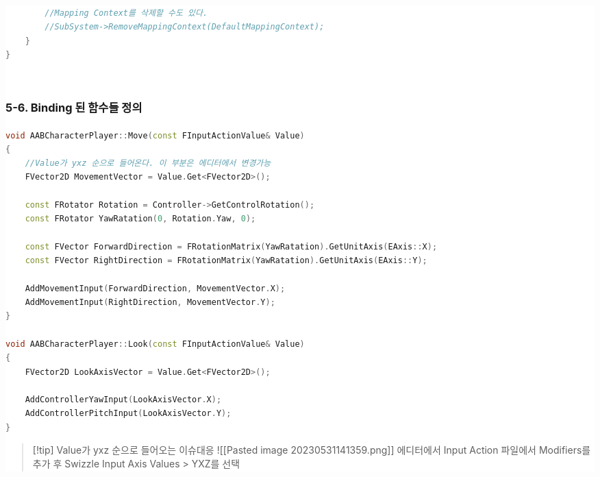 ```cpp
		//Mapping Context를 삭제할 수도 있다.
		//SubSystem->RemoveMappingContext(DefaultMappingContext);
	}
}
```
   
### 5-6. Binding 된 함수들 정의
```cpp
void AABCharacterPlayer::Move(const FInputActionValue& Value)
{
	//Value가 yxz 순으로 들어온다. 이 부분은 에디터에서 변경가능
	FVector2D MovementVector = Value.Get<FVector2D>();

	const FRotator Rotation = Controller->GetControlRotation();
	const FRotator YawRatation(0, Rotation.Yaw, 0);

	const FVector ForwardDirection = FRotationMatrix(YawRatation).GetUnitAxis(EAxis::X);
	const FVector RightDirection = FRotationMatrix(YawRatation).GetUnitAxis(EAxis::Y);

	AddMovementInput(ForwardDirection, MovementVector.X);
	AddMovementInput(RightDirection, MovementVector.Y);
}

void AABCharacterPlayer::Look(const FInputActionValue& Value)
{
	FVector2D LookAxisVector = Value.Get<FVector2D>();

	AddControllerYawInput(LookAxisVector.X);
	AddControllerPitchInput(LookAxisVector.Y);
}
```

> [!tip] Value가 yxz 순으로 들어오는 이슈대응
> ![[Pasted image 20230531141359.png]]
> 에디터에서 Input Action 파일에서 Modifiers를 추가 후 
> Swizzle Input Axis Values > YXZ를 선택







